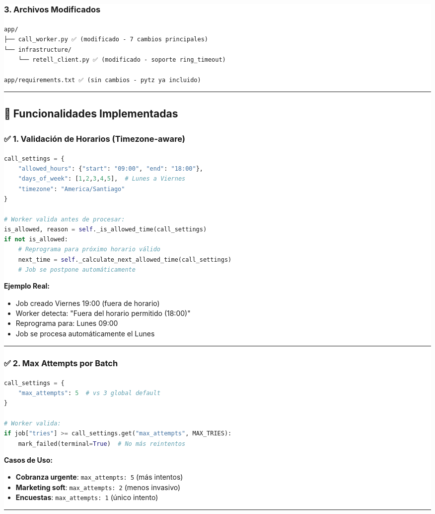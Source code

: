 ### 3. Archivos Modificados
```
app/
├── call_worker.py ✅ (modificado - 7 cambios principales)
└── infrastructure/
    └── retell_client.py ✅ (modificado - soporte ring_timeout)

app/requirements.txt ✅ (sin cambios - pytz ya incluido)
```

---

## 🎯 Funcionalidades Implementadas

### ✅ 1. Validación de Horarios (Timezone-aware)
```python
call_settings = {
    "allowed_hours": {"start": "09:00", "end": "18:00"},
    "days_of_week": [1,2,3,4,5],  # Lunes a Viernes
    "timezone": "America/Santiago"
}

# Worker valida antes de procesar:
is_allowed, reason = self._is_allowed_time(call_settings)
if not is_allowed:
    # Reprograma para próximo horario válido
    next_time = self._calculate_next_allowed_time(call_settings)
    # Job se postpone automáticamente
```

**Ejemplo Real:**
- Job creado Viernes 19:00 (fuera de horario)
- Worker detecta: "Fuera del horario permitido (18:00)"
- Reprograma para: Lunes 09:00
- Job se procesa automáticamente el Lunes

---

### ✅ 2. Max Attempts por Batch
```python
call_settings = {
    "max_attempts": 5  # vs 3 global default
}

# Worker valida:
if job["tries"] >= call_settings.get("max_attempts", MAX_TRIES):
    mark_failed(terminal=True)  # No más reintentos
```

**Casos de Uso:**
- **Cobranza urgente**: `max_attempts: 5` (más intentos)
- **Marketing soft**: `max_attempts: 2` (menos invasivo)
- **Encuestas**: `max_attempts: 1` (único intento)

---